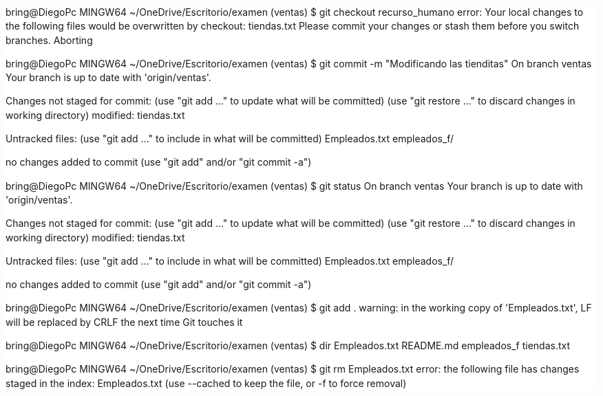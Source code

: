 bring@DiegoPc MINGW64 ~/OneDrive/Escritorio/examen (ventas)
$ git checkout recurso_humano
error: Your local changes to the following files would be overwritten by checkout:
        tiendas.txt
Please commit your changes or stash them before you switch branches.
Aborting

bring@DiegoPc MINGW64 ~/OneDrive/Escritorio/examen (ventas)
$ git commit -m "Modificando las tienditas"
On branch ventas
Your branch is up to date with 'origin/ventas'.

Changes not staged for commit:
  (use "git add <file>..." to update what will be committed)
  (use "git restore <file>..." to discard changes in working directory)
        modified:   tiendas.txt

Untracked files:
  (use "git add <file>..." to include in what will be committed)
        Empleados.txt
        empleados_f/

no changes added to commit (use "git add" and/or "git commit -a")

bring@DiegoPc MINGW64 ~/OneDrive/Escritorio/examen (ventas)
$ git status
On branch ventas
Your branch is up to date with 'origin/ventas'.

Changes not staged for commit:
  (use "git add <file>..." to update what will be committed)
  (use "git restore <file>..." to discard changes in working directory)
        modified:   tiendas.txt

Untracked files:
  (use "git add <file>..." to include in what will be committed)
        Empleados.txt
        empleados_f/

no changes added to commit (use "git add" and/or "git commit -a")

bring@DiegoPc MINGW64 ~/OneDrive/Escritorio/examen (ventas)
$ git add .
warning: in the working copy of 'Empleados.txt', LF will be replaced by CRLF the next time Git touches it

bring@DiegoPc MINGW64 ~/OneDrive/Escritorio/examen (ventas)
$ dir
Empleados.txt  README.md  empleados_f  tiendas.txt

bring@DiegoPc MINGW64 ~/OneDrive/Escritorio/examen (ventas)
$ git rm Empleados.txt
error: the following file has changes staged in the index:
    Empleados.txt
(use --cached to keep the file, or -f to force removal)

